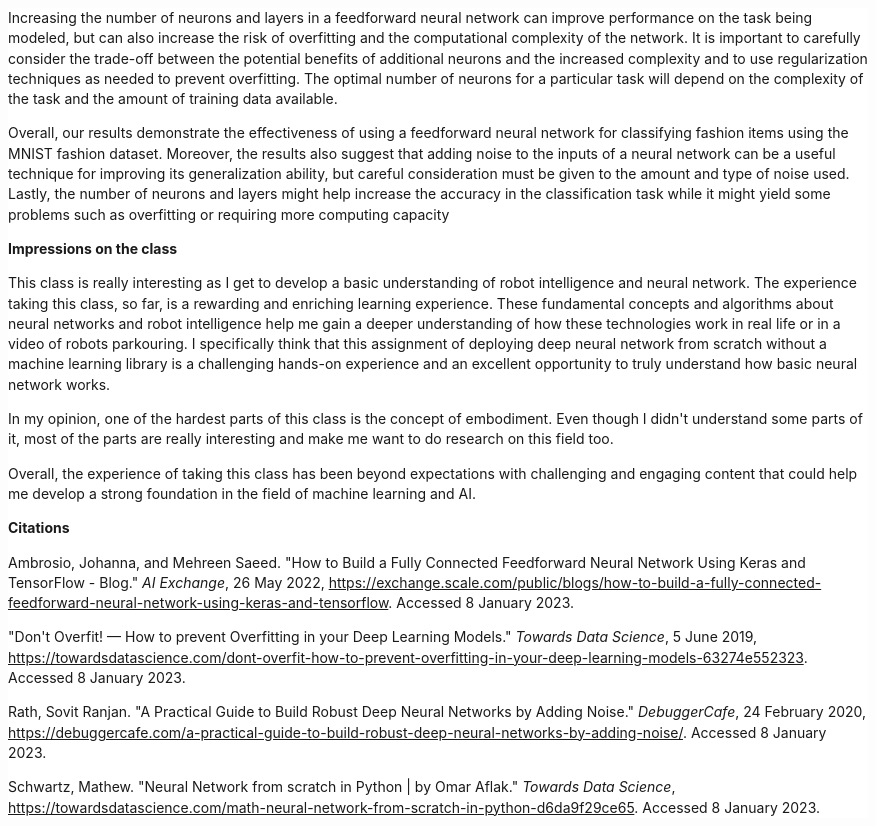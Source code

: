 Increasing the number of neurons and layers in a feedforward neural network can improve performance on the task being modeled, but can also increase the risk of overfitting and the computational complexity of the network. It is important to carefully consider the trade-off between the potential benefits of additional neurons and the increased complexity and to use regularization techniques as needed to prevent overfitting. The optimal number of neurons for a particular task will depend on the complexity of the task and the amount of training data available.

Overall, our results demonstrate the effectiveness of using a feedforward neural network for classifying fashion items using the MNIST fashion dataset. Moreover, the results also suggest that adding noise to the inputs of a neural network can be a useful technique for improving its generalization ability, but careful consideration must be given to the amount and type of noise used. Lastly, the number of neurons and layers might help increase the accuracy in the classification task while it might yield some problems such as overfitting or requiring more computing capacity

**Impressions on the class**

This class is really interesting as I get to develop a basic understanding of robot intelligence and neural network. The experience taking this class, so far, is a rewarding and enriching learning experience. These fundamental concepts and algorithms about neural networks and robot intelligence help me gain a deeper understanding of how these technologies work in real life or in a video of robots parkouring. I specifically think that this assignment of deploying deep neural network from scratch without a machine learning library is a challenging hands-on experience and an excellent opportunity to truly understand how basic neural network works.

In my opinion, one of the hardest parts of this class is the concept of embodiment. Even though I didn't understand some parts of it, most of the parts are really interesting and make me want to do research on this field too.

Overall, the experience of taking this class has been beyond expectations with challenging and engaging content that could help me develop a strong foundation in the field of machine learning and AI.



**Citations**

Ambrosio, Johanna, and Mehreen Saeed. "How to Build a Fully Connected Feedforward Neural Network Using Keras and TensorFlow - Blog." *AI Exchange*, 26 May 2022, https://exchange.scale.com/public/blogs/how-to-build-a-fully-connected-feedforward-neural-network-using-keras-and-tensorflow. Accessed 8 January 2023.

"Don't Overfit! — How to prevent Overfitting in your Deep Learning Models." *Towards Data Science*, 5 June 2019, https://towardsdatascience.com/dont-overfit-how-to-prevent-overfitting-in-your-deep-learning-models-63274e552323. Accessed 8 January 2023.

Rath, Sovit Ranjan. "A Practical Guide to Build Robust Deep Neural Networks by Adding Noise." *DebuggerCafe*, 24 February 2020, https://debuggercafe.com/a-practical-guide-to-build-robust-deep-neural-networks-by-adding-noise/. Accessed 8 January 2023.

Schwartz, Mathew. "Neural Network from scratch in Python | by Omar Aflak." *Towards Data Science*, https://towardsdatascience.com/math-neural-network-from-scratch-in-python-d6da9f29ce65. Accessed 8 January 2023.

